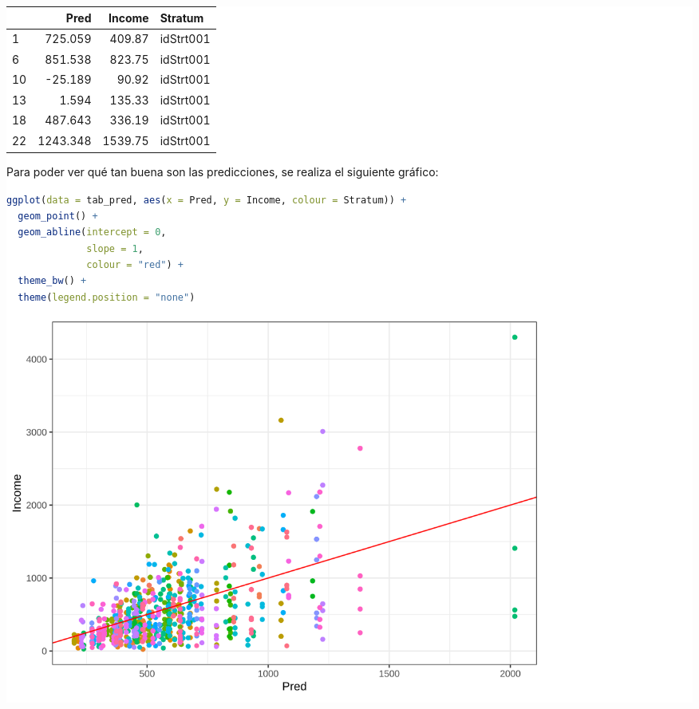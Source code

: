 

|   |     Pred|  Income|Stratum   |
|:--|--------:|-------:|:---------|
|1  |  725.059|  409.87|idStrt001 |
|6  |  851.538|  823.75|idStrt001 |
|10 |  -25.189|   90.92|idStrt001 |
|13 |    1.594|  135.33|idStrt001 |
|18 |  487.643|  336.19|idStrt001 |
|22 | 1243.348| 1539.75|idStrt001 |

Para poder ver qué tan buena son las predicciones, se realiza el siguiente gráfico:


```r
ggplot(data = tab_pred, aes(x = Pred, y = Income, colour = Stratum)) +
  geom_point() +
  geom_abline(intercept = 0,
              slope = 1,
              colour = "red") +
  theme_bw() +
  theme(legend.position = "none") 
```

<img src="09-Multinivel_files/figure-html/unnamed-chunk-21-1.svg" width="672" />
